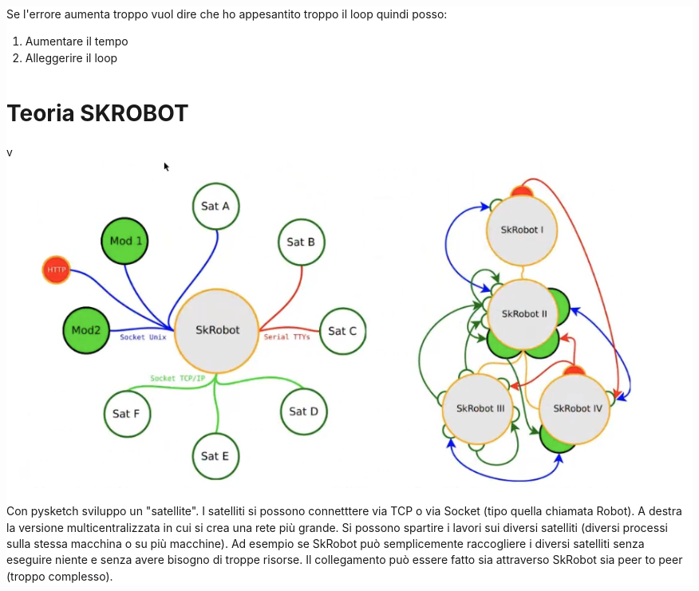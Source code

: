 
Se l'errore aumenta troppo vuol dire che ho appesantito troppo il loop quindi posso:
1. Aumentare il tempo
2. Alleggerire il loop


# Teoria SKROBOT

v![alt text](image-11.png)

Con pysketch sviluppo un "satellite". I satelliti si possono connetttere via TCP o via Socket (tipo quella chiamata Robot). A destra la versione multicentralizzata in cui si crea una rete più grande. Si possono spartire i lavori sui diversi satelliti (diversi processi sulla stessa macchina o su più macchine). Ad esempio se SkRobot può semplicemente raccogliere i diversi satelliti senza eseguire niente e senza avere bisogno di troppe risorse.  Il collegamento può essere fatto sia attraverso SkRobot sia peer to peer (troppo complesso). 
